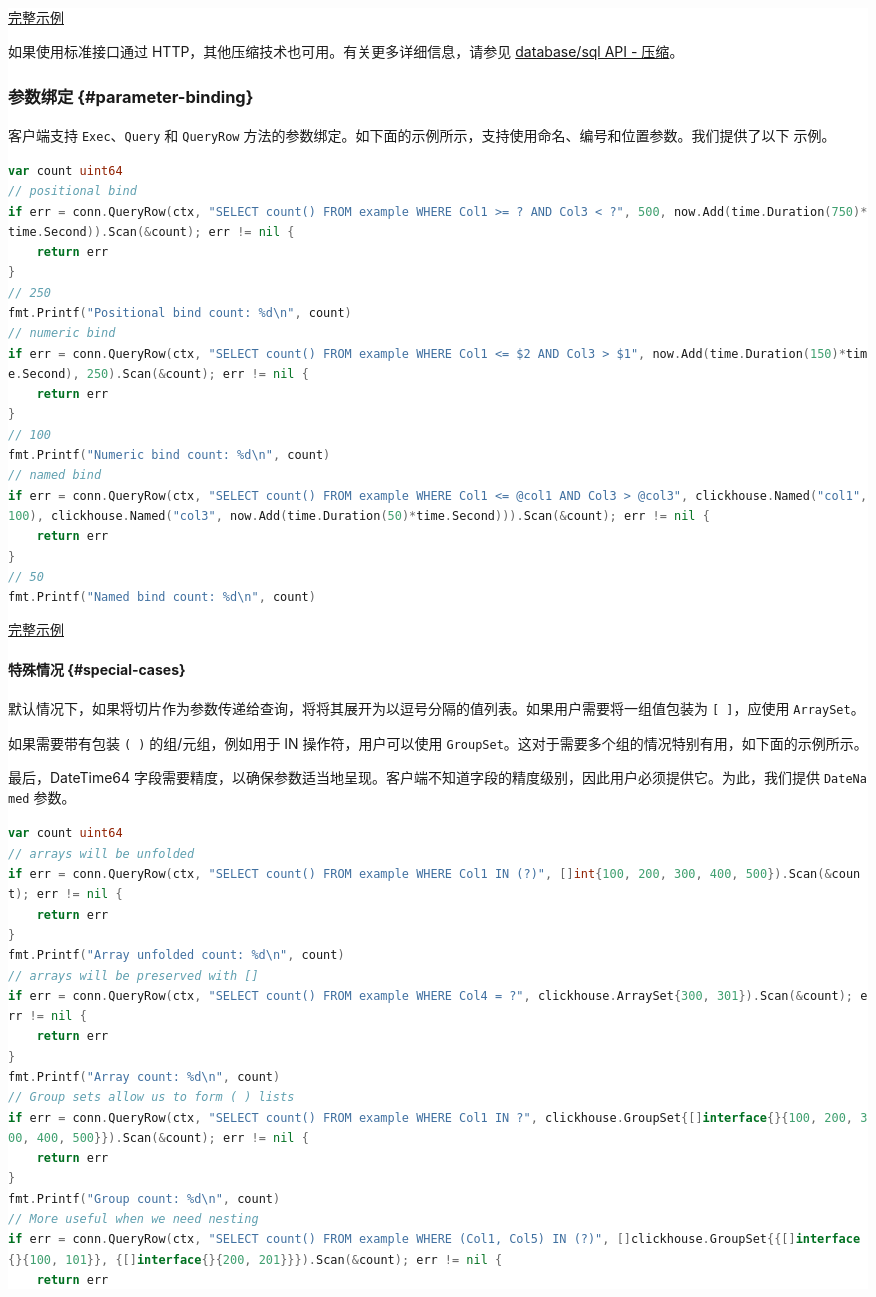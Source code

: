 [完整示例](https://github.com/ClickHouse/clickhouse-go/blob/main/examples/clickhouse_api/compression.go)

如果使用标准接口通过 HTTP，其他压缩技术也可用。有关更多详细信息，请参见 [database/sql API - 压缩](#compression)。
### 参数绑定 {#parameter-binding}

客户端支持 `Exec`、`Query` 和 `QueryRow` 方法的参数绑定。如下面的示例所示，支持使用命名、编号和位置参数。我们提供了以下 示例。

```go
var count uint64
// positional bind
if err = conn.QueryRow(ctx, "SELECT count() FROM example WHERE Col1 >= ? AND Col3 < ?", 500, now.Add(time.Duration(750)*time.Second)).Scan(&count); err != nil {
    return err
}
// 250
fmt.Printf("Positional bind count: %d\n", count)
// numeric bind
if err = conn.QueryRow(ctx, "SELECT count() FROM example WHERE Col1 <= $2 AND Col3 > $1", now.Add(time.Duration(150)*time.Second), 250).Scan(&count); err != nil {
    return err
}
// 100
fmt.Printf("Numeric bind count: %d\n", count)
// named bind
if err = conn.QueryRow(ctx, "SELECT count() FROM example WHERE Col1 <= @col1 AND Col3 > @col3", clickhouse.Named("col1", 100), clickhouse.Named("col3", now.Add(time.Duration(50)*time.Second))).Scan(&count); err != nil {
    return err
}
// 50
fmt.Printf("Named bind count: %d\n", count)
```

[完整示例](https://github.com/ClickHouse/clickhouse-go/blob/main/examples/clickhouse_api/bind.go)
#### 特殊情况 {#special-cases}

默认情况下，如果将切片作为参数传递给查询，将将其展开为以逗号分隔的值列表。如果用户需要将一组值包装为 `[ ]`，应使用 `ArraySet`。

如果需要带有包装 `( )` 的组/元组，例如用于 IN 操作符，用户可以使用 `GroupSet`。这对于需要多个组的情况特别有用，如下面的示例所示。

最后，DateTime64 字段需要精度，以确保参数适当地呈现。客户端不知道字段的精度级别，因此用户必须提供它。为此，我们提供 `DateNamed` 参数。

```go
var count uint64
// arrays will be unfolded
if err = conn.QueryRow(ctx, "SELECT count() FROM example WHERE Col1 IN (?)", []int{100, 200, 300, 400, 500}).Scan(&count); err != nil {
    return err
}
fmt.Printf("Array unfolded count: %d\n", count)
// arrays will be preserved with []
if err = conn.QueryRow(ctx, "SELECT count() FROM example WHERE Col4 = ?", clickhouse.ArraySet{300, 301}).Scan(&count); err != nil {
    return err
}
fmt.Printf("Array count: %d\n", count)
// Group sets allow us to form ( ) lists
if err = conn.QueryRow(ctx, "SELECT count() FROM example WHERE Col1 IN ?", clickhouse.GroupSet{[]interface{}{100, 200, 300, 400, 500}}).Scan(&count); err != nil {
    return err
}
fmt.Printf("Group count: %d\n", count)
// More useful when we need nesting
if err = conn.QueryRow(ctx, "SELECT count() FROM example WHERE (Col1, Col5) IN (?)", []clickhouse.GroupSet{{[]interface{}{100, 101}}, {[]interface{}{200, 201}}}).Scan(&count); err != nil {
    return err
```